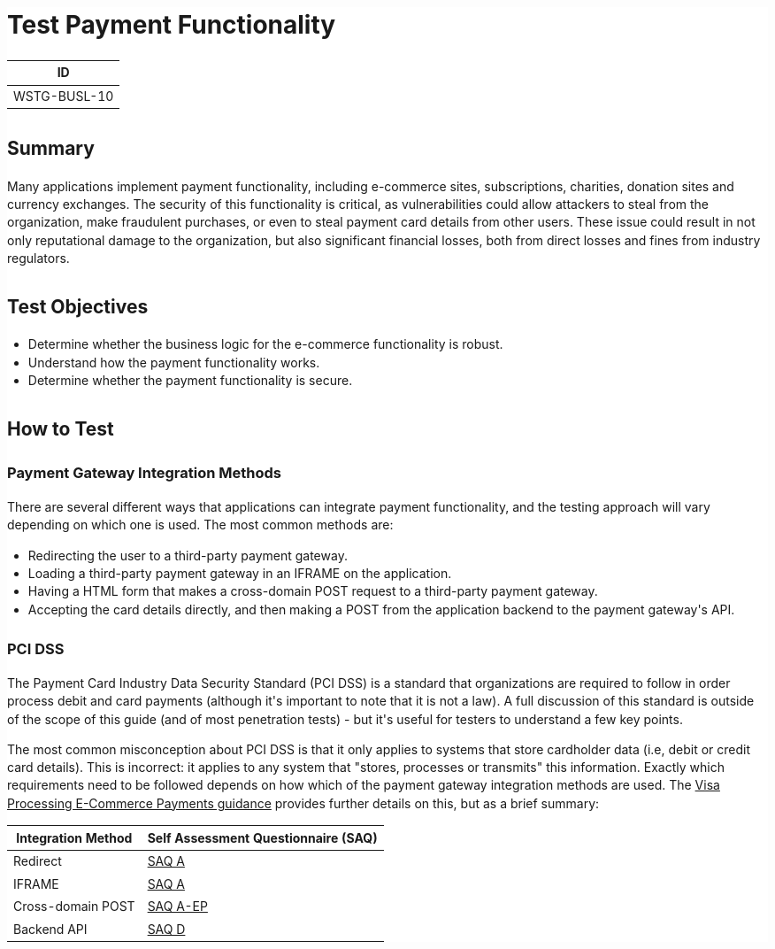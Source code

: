 # Test Payment Functionality

|ID          |
|------------|
|WSTG-BUSL-10|

## Summary

Many applications implement payment functionality, including e-commerce sites, subscriptions, charities, donation sites and currency exchanges. The security of this functionality is critical, as vulnerabilities could allow attackers to steal from the organization, make fraudulent purchases, or even to steal payment card details from other users. These issue could result in not only reputational damage to the organization, but also significant financial losses, both from direct losses and fines from industry regulators.

## Test Objectives

- Determine whether the business logic for the e-commerce functionality is robust.
- Understand how the payment functionality works.
- Determine whether the payment functionality is secure.

## How to Test

### Payment Gateway Integration Methods

There are several different ways that applications can integrate payment functionality, and the testing approach will vary depending on which one is used. The most common methods are:

- Redirecting the user to a third-party payment gateway.
- Loading a third-party payment gateway in an IFRAME on the application.
- Having a HTML form that makes a cross-domain POST request to a third-party payment gateway.
- Accepting the card details directly, and then making a POST from the application backend to the payment gateway's API.

### PCI DSS

The Payment Card Industry Data Security Standard (PCI DSS) is a standard that organizations are required to follow in order process debit and card payments (although it's important to note that it is not a law). A full discussion of this standard is outside of the scope of this guide (and of most penetration tests) - but it's useful for testers to understand a few key points.

The most common misconception about PCI DSS is that it only applies to systems that store cardholder data (i.e, debit or credit card details). This is incorrect: it applies to any system that "stores, processes or transmits" this information. Exactly which requirements need to be followed depends on how which of the payment gateway integration methods are used. The [Visa Processing E-Commerce Payments guidance](https://www.visa.co.uk/dam/VCOM/regional/ve/unitedkingdom/PDF/risk/processing-e-commerce-payments-guide-73-17337.pdf) provides further details on this, but as a brief summary:

| Integration Method | Self Assessment Questionnaire (SAQ) |
|--------------------|-------------------------------------|
| Redirect | [SAQ A](https://www.pcisecuritystandards.org/documents/PCI-DSS-v3_2_1-SAQ-A.pdf) |
| IFRAME | [SAQ A](https://www.pcisecuritystandards.org/documents/PCI-DSS-v3_2_1-SAQ-A.pdf) |
| Cross-domain POST | [SAQ A-EP](https://www.pcisecuritystandards.org/documents/PCI-DSS-v3_2-SAQ-A_EP-rev1_1.pdf) |
| Backend API | [SAQ D](https://www.pcisecuritystandards.org/documents/PCI-DSS-v3_2_1-SAQ-D_Merchant.pdf) |
